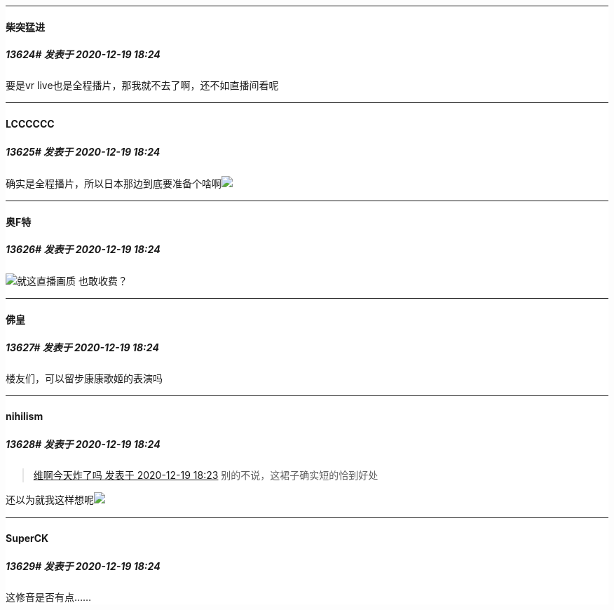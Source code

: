 *****

####  柴突猛进  
##### 13624#       发表于 2020-12-19 18:24


要是vr live也是全程播片，那我就不去了啊，还不如直播间看呢


*****

####  LCCCCCC  
##### 13625#       发表于 2020-12-19 18:24


确实是全程播片，所以日本那边到底要准备个啥啊<img src="https://static.saraba1st.com/image/smiley/face2017/068.png" referrerpolicy="no-referrer">


*****

####  奥F特  
##### 13626#       发表于 2020-12-19 18:24


<img src="https://static.saraba1st.com/image/smiley/face2017/022.png" referrerpolicy="no-referrer">就这直播画质 也敢收费？


*****

####  佛皇  
##### 13627#       发表于 2020-12-19 18:24


楼友们，可以留步康康歌姬的表演吗


*****

####  nihilism  
##### 13628#       发表于 2020-12-19 18:24


<blockquote><a href="httphttps://bbs.saraba1st.com/2b/forum.php?mod=redirect&amp;goto=findpost&amp;pid=49774493&amp;ptid=1976378" target="_blank">维啊今天炸了吗 发表于 2020-12-19 18:23</a>
别的不说，这裙子确实短的恰到好处</blockquote>
还以为就我这样想呢<img src="https://static.saraba1st.com/image/smiley/face2017/067.png" referrerpolicy="no-referrer">


*****

####  SuperCK  
##### 13629#       发表于 2020-12-19 18:24


这修音是否有点……

